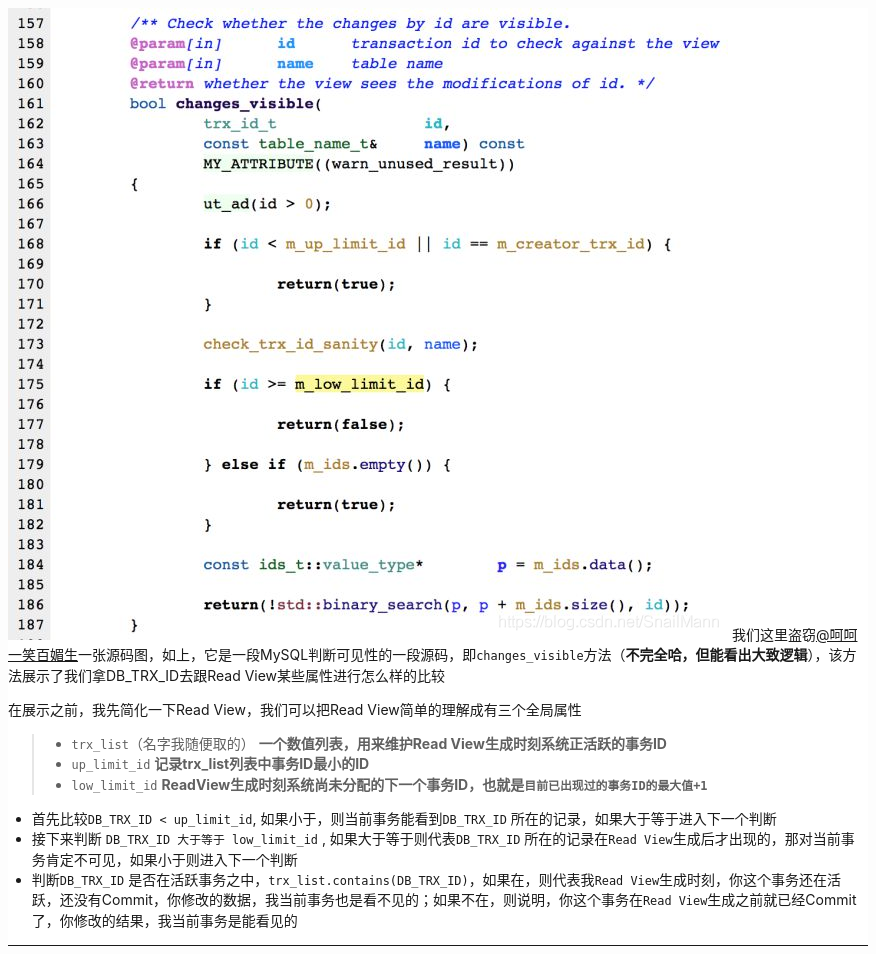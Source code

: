  ![在这里插入图片描述](3.MVCC理解.assets/20190314144440494.png)
 我们这里盗窃[@呵呵一笑百媚生](https://www.zhihu.com/question/66320138/answer/241418502)一张源码图，如上，它是一段MySQL判断可见性的一段源码，即`changes_visible`方法（**不完全哈，但能看出大致逻辑**），该方法展示了我们拿DB_TRX_ID去跟Read View某些属性进行怎么样的比较

在展示之前，我先简化一下Read View，我们可以把Read View简单的理解成有三个全局属性

> - `trx_list`（名字我随便取的）
>    **一个数值列表，用来维护Read View生成时刻系统正活跃的事务ID**
> - `up_limit_id`
>    **记录trx_list列表中事务ID最小的ID**
> - `low_limit_id`
>    **ReadView生成时刻系统尚未分配的下一个事务ID，也就是`目前已出现过的事务ID的最大值+1`**

- 首先比较`DB_TRX_ID < up_limit_id`, 如果小于，则当前事务能看到`DB_TRX_ID` 所在的记录，如果大于等于进入下一个判断
- 接下来判断 `DB_TRX_ID 大于等于 low_limit_id` , 如果大于等于则代表`DB_TRX_ID` 所在的记录在`Read View`生成后才出现的，那对当前事务肯定不可见，如果小于则进入下一个判断
- 判断`DB_TRX_ID` 是否在活跃事务之中，`trx_list.contains(DB_TRX_ID)`，如果在，则代表我`Read View`生成时刻，你这个事务还在活跃，还没有Commit，你修改的数据，我当前事务也是看不见的；如果不在，则说明，你这个事务在`Read View`生成之前就已经Commit了，你修改的结果，我当前事务是能看见的

------
